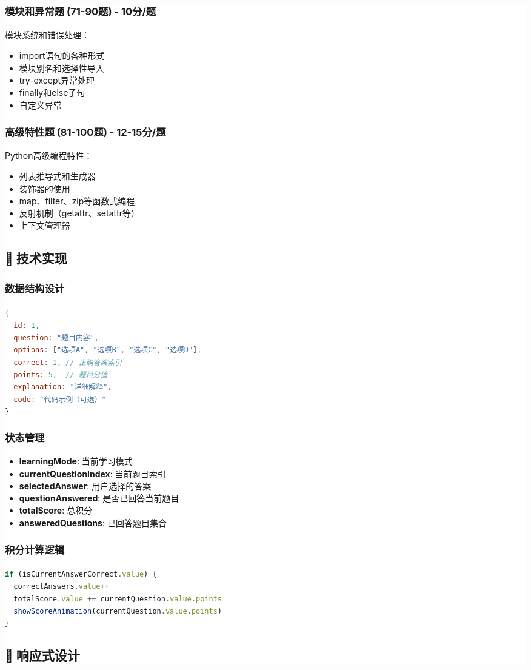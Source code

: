 ### 模块和异常题 (71-90题) - 10分/题
模块系统和错误处理：
- import语句的各种形式
- 模块别名和选择性导入
- try-except异常处理
- finally和else子句
- 自定义异常

### 高级特性题 (81-100题) - 12-15分/题
Python高级编程特性：
- 列表推导式和生成器
- 装饰器的使用
- map、filter、zip等函数式编程
- 反射机制（getattr、setattr等）
- 上下文管理器

## 🔧 技术实现

### 数据结构设计
```javascript
{
  id: 1,
  question: "题目内容",
  options: ["选项A", "选项B", "选项C", "选项D"],
  correct: 1, // 正确答案索引
  points: 5,  // 题目分值
  explanation: "详细解释",
  code: "代码示例（可选）"
}
```

### 状态管理
- **learningMode**: 当前学习模式
- **currentQuestionIndex**: 当前题目索引
- **selectedAnswer**: 用户选择的答案
- **questionAnswered**: 是否已回答当前题目
- **totalScore**: 总积分
- **answeredQuestions**: 已回答题目集合

### 积分计算逻辑
```javascript
if (isCurrentAnswerCorrect.value) {
  correctAnswers.value++
  totalScore.value += currentQuestion.value.points
  showScoreAnimation(currentQuestion.value.points)
}
```

## 📱 响应式设计
